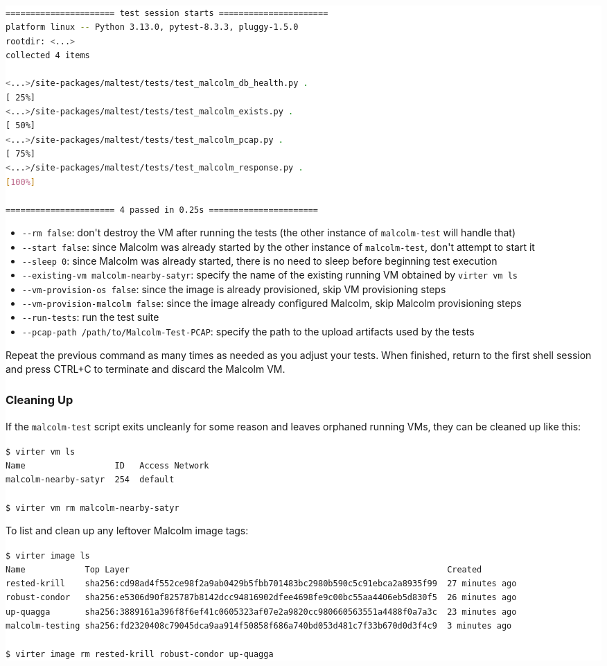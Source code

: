 ```bash
====================== test session starts ======================
platform linux -- Python 3.13.0, pytest-8.3.3, pluggy-1.5.0
rootdir: <...>
collected 4 items                                                                                                                                                                             

<...>/site-packages/maltest/tests/test_malcolm_db_health.py .                                                                                   [ 25%]
<...>/site-packages/maltest/tests/test_malcolm_exists.py .                                                                                      [ 50%]
<...>/site-packages/maltest/tests/test_malcolm_pcap.py .                                                                                        [ 75%]
<...>/site-packages/maltest/tests/test_malcolm_response.py .                                                                                    [100%]

====================== 4 passed in 0.25s ======================
```

* `--rm false`: don't destroy the VM after running the tests (the other instance of `malcolm-test` will handle that)
* `--start false`: since Malcolm was already started by the other instance of `malcolm-test`, don't attempt to start it
* `--sleep 0`: since Malcolm was already started, there is no need to sleep before beginning test execution
* `--existing-vm malcolm-nearby-satyr`: specify the name of the existing running VM obtained by `virter vm ls`
* `--vm-provision-os false`: since the image is already provisioned, skip VM provisioning steps
* `--vm-provision-malcolm false`: since the image already configured Malcolm, skip Malcolm provisioning steps
* `--run-tests`: run the test suite
* `--pcap-path /path/to/Malcolm-Test-PCAP`: specify the path to the upload artifacts used by the tests

Repeat the previous command as many times as needed as you adjust your tests. When finished, return to the first shell session and press CTRL+C to terminate and discard the Malcolm VM.

### <a name="Cleanup"></a> Cleaning Up

If the `malcolm-test` script exits uncleanly for some reason and leaves orphaned running VMs, they can be cleaned up like this:

```bash
$ virter vm ls
Name                  ID   Access Network  
malcolm-nearby-satyr  254  default   

$ virter vm rm malcolm-nearby-satyr
```

To list and clean up any leftover Malcolm image tags:

```bash
$ virter image ls
Name            Top Layer                                                                Created         
rested-krill    sha256:cd98ad4f552ce98f2a9ab0429b5fbb701483bc2980b590c5c91ebca2a8935f99  27 minutes ago  
robust-condor   sha256:e5306d90f825787b8142dcc94816902dfee4698fe9c00bc55aa4406eb5d830f5  26 minutes ago  
up-quagga       sha256:3889161a396f8f6ef41c0605323af07e2a9820cc980660563551a4488f0a7a3c  23 minutes ago  
malcolm-testing sha256:fd2320408c79045dca9aa914f50858f686a740bd053d481c7f33b670d0d3f4c9  3 minutes ago

$ virter image rm rested-krill robust-condor up-quagga
```
